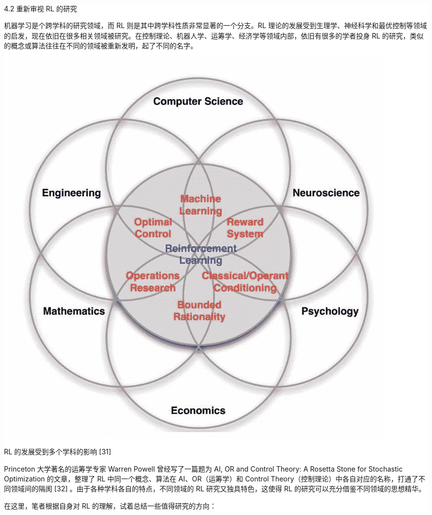 4.2 重新审视 RL 的研究

机器学习是个跨学科的研究领域，而 RL 则是其中跨学科性质非常显著的一个分支。RL 理论的发展受到生理学、神经科学和最优控制等领域的启发，现在依旧在很多相关领域被研究。在控制理论、机器人学、运筹学、经济学等领域内部，依旧有很多的学者投身 RL 的研究，类似的概念或算法往往在不同的领域被重新发明，起了不同的名字。

![](../img/8354d9a36e7c2b83dc2636e589ae9772.png)

RL 的发展受到多个学科的影响 [31]

Princeton 大学著名的运筹学专家 Warren Powell 曾经写了一篇题为 AI, OR and Control Theory: A Rosetta Stone for Stochastic Optimization 的文章，整理了 RL 中同一个概念、算法在 AI、OR（运筹学）和 Control Theory（控制理论）中各自对应的名称，打通了不同领域间的隔阂 [32] 。由于各种学科各自的特点，不同领域的 RL 研究又独具特色，这使得 RL 的研究可以充分借鉴不同领域的思想精华。

在这里，笔者根据自身对 RL 的理解，试着总结一些值得研究的方向：

